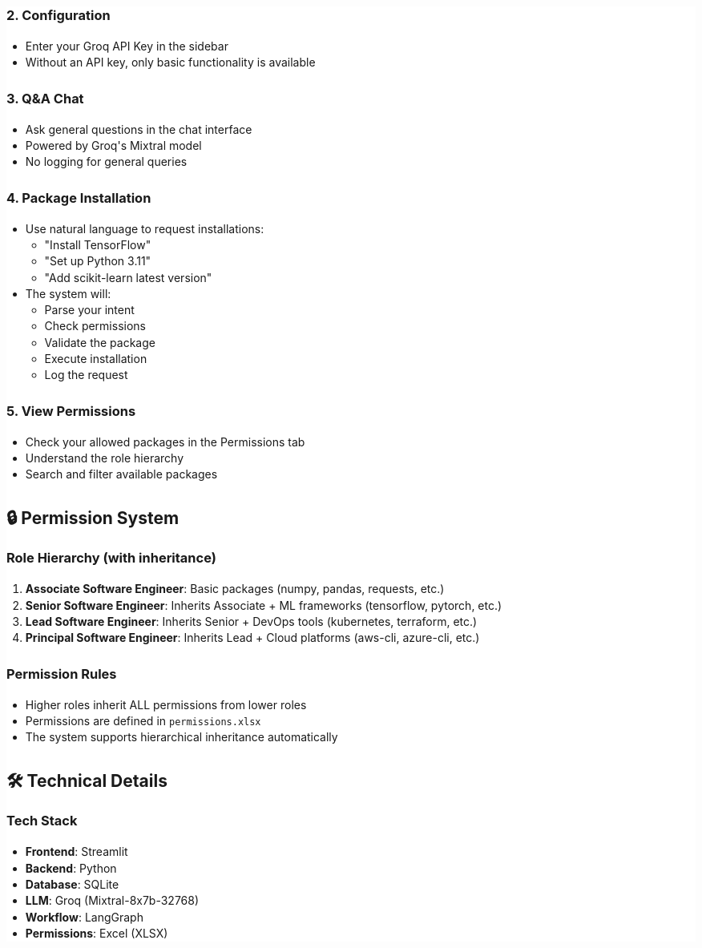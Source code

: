 ### 2. Configuration
- Enter your Groq API Key in the sidebar
- Without an API key, only basic functionality is available

### 3. Q&A Chat
- Ask general questions in the chat interface
- Powered by Groq's Mixtral model
- No logging for general queries

### 4. Package Installation
- Use natural language to request installations:
  - "Install TensorFlow"
  - "Set up Python 3.11"
  - "Add scikit-learn latest version"
- The system will:
  - Parse your intent
  - Check permissions
  - Validate the package
  - Execute installation
  - Log the request

### 5. View Permissions
- Check your allowed packages in the Permissions tab
- Understand the role hierarchy
- Search and filter available packages

## 🔒 Permission System

### Role Hierarchy (with inheritance)
1. **Associate Software Engineer**: Basic packages (numpy, pandas, requests, etc.)
2. **Senior Software Engineer**: Inherits Associate + ML frameworks (tensorflow, pytorch, etc.)
3. **Lead Software Engineer**: Inherits Senior + DevOps tools (kubernetes, terraform, etc.)
4. **Principal Software Engineer**: Inherits Lead + Cloud platforms (aws-cli, azure-cli, etc.)

### Permission Rules
- Higher roles inherit ALL permissions from lower roles
- Permissions are defined in `permissions.xlsx`
- The system supports hierarchical inheritance automatically

## 🛠️ Technical Details

### Tech Stack
- **Frontend**: Streamlit
- **Backend**: Python
- **Database**: SQLite
- **LLM**: Groq (Mixtral-8x7b-32768)
- **Workflow**: LangGraph
- **Permissions**: Excel (XLSX)
